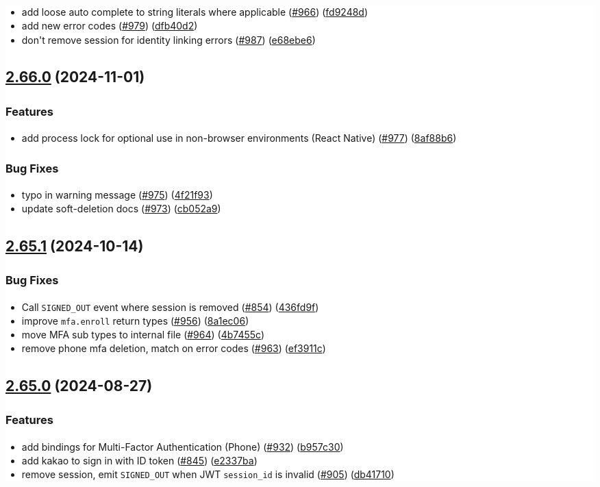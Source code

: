* add loose auto complete to string literals where applicable ([#966](https://github.com/supabase/auth-js/issues/966)) ([fd9248d](https://github.com/supabase/auth-js/commit/fd9248d7aecd0bd00381dff162969d8014a3359a))
* add new error codes ([#979](https://github.com/supabase/auth-js/issues/979)) ([dfb40d2](https://github.com/supabase/auth-js/commit/dfb40d24188f7e8b0d34e51ded15582086250c51))
* don't remove session for identity linking errors ([#987](https://github.com/supabase/auth-js/issues/987)) ([e68ebe6](https://github.com/supabase/auth-js/commit/e68ebe604d15d881b23678d180cccb7115f16f4e))

## [2.66.0](https://github.com/supabase/auth-js/compare/v2.65.1...v2.66.0) (2024-11-01)


### Features

* add process lock for optional use in non-browser environments (React Native) ([#977](https://github.com/supabase/auth-js/issues/977)) ([8af88b6](https://github.com/supabase/auth-js/commit/8af88b6f4e41872b73e84c40f71793dab6c62126))


### Bug Fixes

* typo in warning message ([#975](https://github.com/supabase/auth-js/issues/975)) ([4f21f93](https://github.com/supabase/auth-js/commit/4f21f9324b2c3d55630b8d0a6759a264b0472dd8))
* update soft-deletion docs ([#973](https://github.com/supabase/auth-js/issues/973)) ([cb052a9](https://github.com/supabase/auth-js/commit/cb052a9b0846048feef18080d830cc36a9ed7282))

## [2.65.1](https://github.com/supabase/auth-js/compare/v2.65.0...v2.65.1) (2024-10-14)


### Bug Fixes

* Call `SIGNED_OUT` event where session is removed ([#854](https://github.com/supabase/auth-js/issues/854)) ([436fd9f](https://github.com/supabase/auth-js/commit/436fd9f967ad6d515b8eca179d06032619a1b071))
* improve `mfa.enroll` return types ([#956](https://github.com/supabase/auth-js/issues/956)) ([8a1ec06](https://github.com/supabase/auth-js/commit/8a1ec0602792191bd235d51fd45c0ec2cabdf216))
* move MFA sub types to internal file ([#964](https://github.com/supabase/auth-js/issues/964)) ([4b7455c](https://github.com/supabase/auth-js/commit/4b7455c2631ca4e00f01275c7342eb37756ede23))
* remove phone mfa deletion, match on error codes ([#963](https://github.com/supabase/auth-js/issues/963)) ([ef3911c](https://github.com/supabase/auth-js/commit/ef3911cd1a082a6825ce25fe326081e096bd55f5))

## [2.65.0](https://github.com/supabase/auth-js/compare/v2.64.4...v2.65.0) (2024-08-27)


### Features

* add bindings for Multi-Factor Authentication (Phone) ([#932](https://github.com/supabase/auth-js/issues/932)) ([b957c30](https://github.com/supabase/auth-js/commit/b957c30782065e4cc421a526c62c101d35c443d4))
* add kakao to sign in with ID token ([#845](https://github.com/supabase/auth-js/issues/845)) ([e2337ba](https://github.com/supabase/auth-js/commit/e2337bad535598d9f751505de52a18c59f1505c3))
* remove session, emit `SIGNED_OUT` when JWT `session_id` is invalid ([#905](https://github.com/supabase/auth-js/issues/905)) ([db41710](https://github.com/supabase/auth-js/commit/db41710b1a35ef559158a936d0a95acc0b1fca96))
